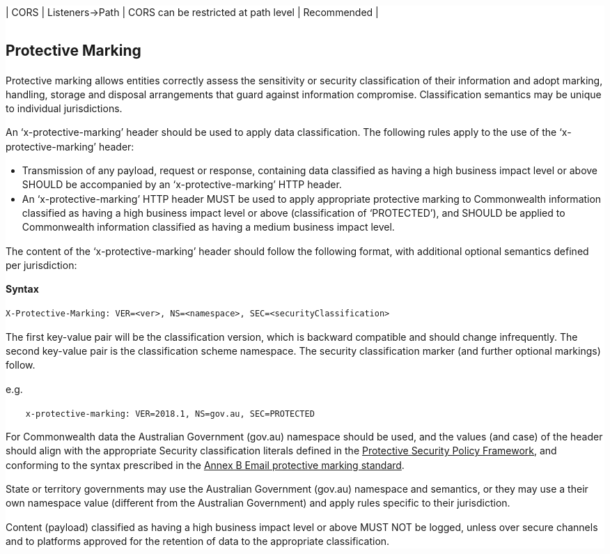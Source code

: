 | CORS | Listeners-\>Path | CORS can be restricted at path level | Recommended |

## Protective Marking

Protective marking allows entities correctly assess the sensitivity or security classification of their information and adopt marking, handling, storage and disposal arrangements that guard against information compromise. Classification semantics may be unique to individual jurisdictions.

An ‘x-protective-marking’ header should be used to apply data classification. The following rules apply to the use of the ‘x-protective-marking’ header:
-	Transmission of any payload, request or response, containing data classified as having a high business impact level or above SHOULD be accompanied by an ‘x-protective-marking’ HTTP header.
-	An ‘x-protective-marking’ HTTP header MUST be used to apply appropriate protective marking to Commonwealth information classified as having a high business impact level or above (classification of ‘PROTECTED’), and SHOULD be applied to Commonwealth information classified as having a medium business impact level.

The content of the ‘x-protective-marking’ header should follow the following format, with additional optional semantics defined per jurisdiction:

**Syntax**
```
X-Protective-Marking: VER=<ver>, NS=<namespace>, SEC=<securityClassification>
```

The first key-value pair will be the classification version, which is backward compatible and should change infrequently. The second key-value pair is the classification scheme namespace. The security classification marker (and further optional markings) follow.

e.g.

`    x-protective-marking: VER=2018.1, NS=gov.au, SEC=PROTECTED`


For Commonwealth data the Australian Government (gov.au) namespace should be used, and the values (and case) of the header should align with the appropriate Security classification literals defined in the [Protective Security Policy Framework](https://www.protectivesecurity.gov.au/information/sensitive-classified-information/Pages/default.aspx), and conforming to the syntax prescribed in the [Annex B Email protective marking standard](https://www.protectivesecurity.gov.au/sites/default/files/2019-09/infosec08-sensitive-and-classified-information-email.pdf). 

State or territory governments may use the Australian Government (gov.au) namespace and semantics, or they may use a their own namespace value (different from the Australian Government) and apply rules specific to their jurisdiction.

Content (payload) classified as having a high business impact level or above MUST NOT be logged, unless over secure channels and to platforms approved for the retention of data to the appropriate classification. 

